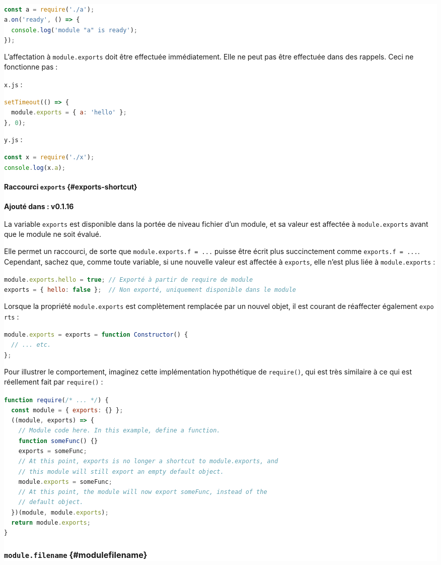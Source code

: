 ```js [ESM]
const a = require('./a');
a.on('ready', () => {
  console.log('module "a" is ready');
});
```
L’affectation à `module.exports` doit être effectuée immédiatement. Elle ne peut pas être effectuée dans des rappels. Ceci ne fonctionne pas :

`x.js` :

```js [ESM]
setTimeout(() => {
  module.exports = { a: 'hello' };
}, 0);
```
`y.js` :

```js [ESM]
const x = require('./x');
console.log(x.a);
```

#### Raccourci `exports` {#exports-shortcut}

**Ajouté dans : v0.1.16**

La variable `exports` est disponible dans la portée de niveau fichier d’un module, et sa valeur est affectée à `module.exports` avant que le module ne soit évalué.

Elle permet un raccourci, de sorte que `module.exports.f = ...` puisse être écrit plus succinctement comme `exports.f = ...`. Cependant, sachez que, comme toute variable, si une nouvelle valeur est affectée à `exports`, elle n’est plus liée à `module.exports` :

```js [ESM]
module.exports.hello = true; // Exporté à partir de require de module
exports = { hello: false };  // Non exporté, uniquement disponible dans le module
```
Lorsque la propriété `module.exports` est complètement remplacée par un nouvel objet, il est courant de réaffecter également `exports` :

```js [ESM]
module.exports = exports = function Constructor() {
  // ... etc.
};
```
Pour illustrer le comportement, imaginez cette implémentation hypothétique de `require()`, qui est très similaire à ce qui est réellement fait par `require()` :

```js [ESM]
function require(/* ... */) {
  const module = { exports: {} };
  ((module, exports) => {
    // Module code here. In this example, define a function.
    function someFunc() {}
    exports = someFunc;
    // At this point, exports is no longer a shortcut to module.exports, and
    // this module will still export an empty default object.
    module.exports = someFunc;
    // At this point, the module will now export someFunc, instead of the
    // default object.
  })(module, module.exports);
  return module.exports;
}
```
### `module.filename` {#modulefilename}
